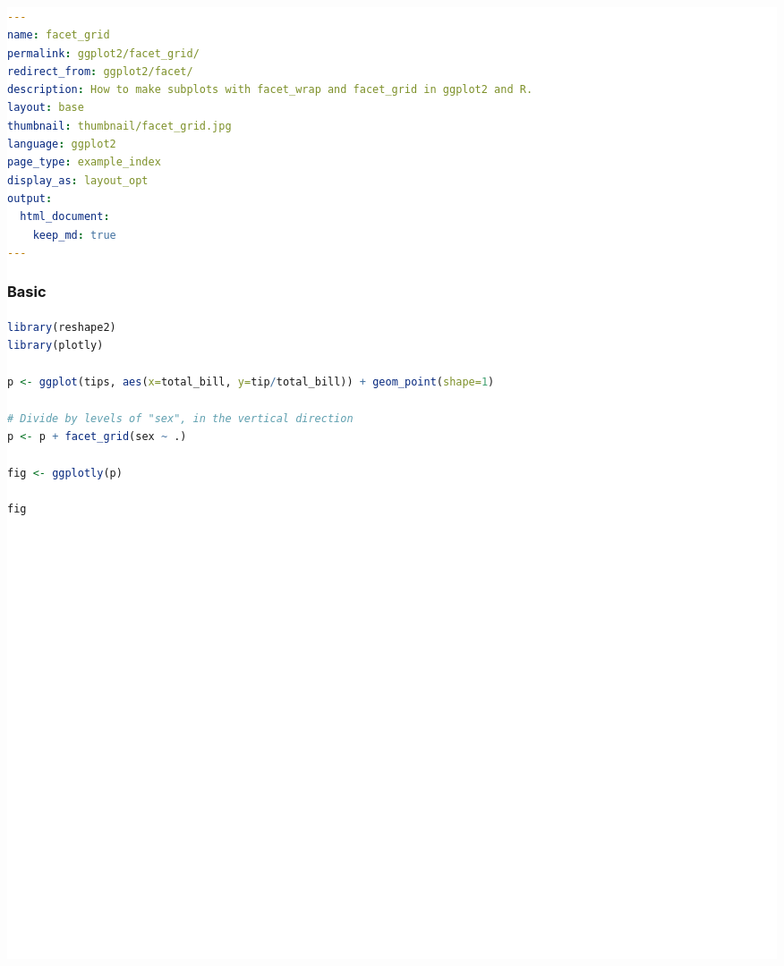 ```yaml
---
name: facet_grid
permalink: ggplot2/facet_grid/
redirect_from: ggplot2/facet/
description: How to make subplots with facet_wrap and facet_grid in ggplot2 and R.
layout: base
thumbnail: thumbnail/facet_grid.jpg
language: ggplot2
page_type: example_index
display_as: layout_opt
output:
  html_document:
    keep_md: true
---
```



### Basic


```r
library(reshape2)
library(plotly)

p <- ggplot(tips, aes(x=total_bill, y=tip/total_bill)) + geom_point(shape=1)

# Divide by levels of "sex", in the vertical direction
p <- p + facet_grid(sex ~ .)

fig <- ggplotly(p)

fig
```

<div id="htmlwidget-fe7b979ddd6724a099b9" style="width:672px;height:480px;" class="plotly html-widget"></div>